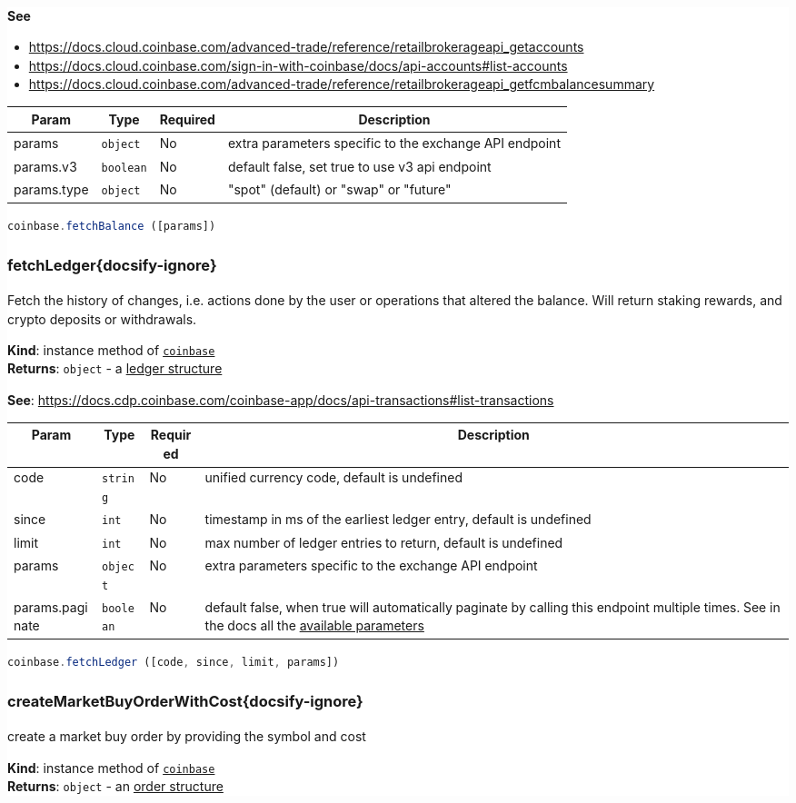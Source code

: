 **See**

- https://docs.cloud.coinbase.com/advanced-trade/reference/retailbrokerageapi_getaccounts
- https://docs.cloud.coinbase.com/sign-in-with-coinbase/docs/api-accounts#list-accounts
- https://docs.cloud.coinbase.com/advanced-trade/reference/retailbrokerageapi_getfcmbalancesummary


| Param | Type | Required | Description |
| --- | --- | --- | --- |
| params | <code>object</code> | No | extra parameters specific to the exchange API endpoint |
| params.v3 | <code>boolean</code> | No | default false, set true to use v3 api endpoint |
| params.type | <code>object</code> | No | "spot" (default) or "swap" or "future" |


```javascript
coinbase.fetchBalance ([params])
```


<a name="fetchLedger" id="fetchledger"></a>

### fetchLedger{docsify-ignore}
Fetch the history of changes, i.e. actions done by the user or operations that altered the balance. Will return staking rewards, and crypto deposits or withdrawals.

**Kind**: instance method of [<code>coinbase</code>](#coinbase)  
**Returns**: <code>object</code> - a [ledger structure](https://docs.ccxt.com/#/?id=ledger-structure)

**See**: https://docs.cdp.coinbase.com/coinbase-app/docs/api-transactions#list-transactions  

| Param | Type | Required | Description |
| --- | --- | --- | --- |
| code | <code>string</code> | No | unified currency code, default is undefined |
| since | <code>int</code> | No | timestamp in ms of the earliest ledger entry, default is undefined |
| limit | <code>int</code> | No | max number of ledger entries to return, default is undefined |
| params | <code>object</code> | No | extra parameters specific to the exchange API endpoint |
| params.paginate | <code>boolean</code> | No | default false, when true will automatically paginate by calling this endpoint multiple times. See in the docs all the [available parameters](https://github.com/ccxt/ccxt/wiki/Manual#pagination-params) |


```javascript
coinbase.fetchLedger ([code, since, limit, params])
```


<a name="createMarketBuyOrderWithCost" id="createmarketbuyorderwithcost"></a>

### createMarketBuyOrderWithCost{docsify-ignore}
create a market buy order by providing the symbol and cost

**Kind**: instance method of [<code>coinbase</code>](#coinbase)  
**Returns**: <code>object</code> - an [order structure](https://docs.ccxt.com/#/?id=order-structure)
